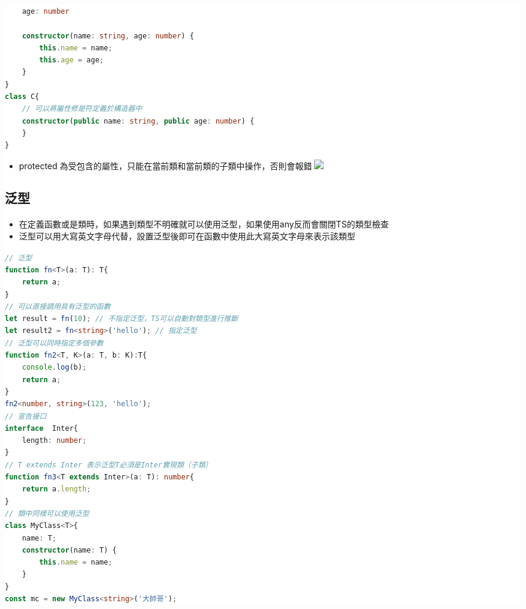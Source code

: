 ```typescript 
    age: number

    constructor(name: string, age: number) {
        this.name = name;
        this.age = age;
    }
}
class C{
    // 可以將屬性修是符定義於構造器中
    constructor(public name: string, public age: number) {
    }
}
```

- protected 為受包含的屬性，只能在當前類和當前類的子類中操作，否則會報錯
![](/images/technology/snake/22_protected.PNG)

## 泛型

- 在定義函數或是類時，如果遇到類型不明確就可以使用泛型，如果使用any反而會關閉TS的類型檢查
- 泛型可以用大寫英文字母代替，設置泛型後即可在函數中使用此大寫英文字母來表示該類型
```typescript
// 泛型
function fn<T>(a: T): T{
    return a;
}
// 可以直接調用具有泛型的函數
let result = fn(10); // 不指定泛型，TS可以自動對類型進行推斷
let result2 = fn<string>('hello'); // 指定泛型
// 泛型可以同時指定多個參數
function fn2<T, K>(a: T, b: K):T{
    console.log(b);
    return a;
}
fn2<number, string>(123, 'hello');
// 宣告接口
interface  Inter{
    length: number;
}
// T extends Inter 表示泛型T必須是Inter實現類（子類）
function fn3<T extends Inter>(a: T): number{
    return a.length;
}
// 類中同樣可以使用泛型
class MyClass<T>{
    name: T;
    constructor(name: T) {
        this.name = name;
    }
}
const mc = new MyClass<string>('大帥哥');
```